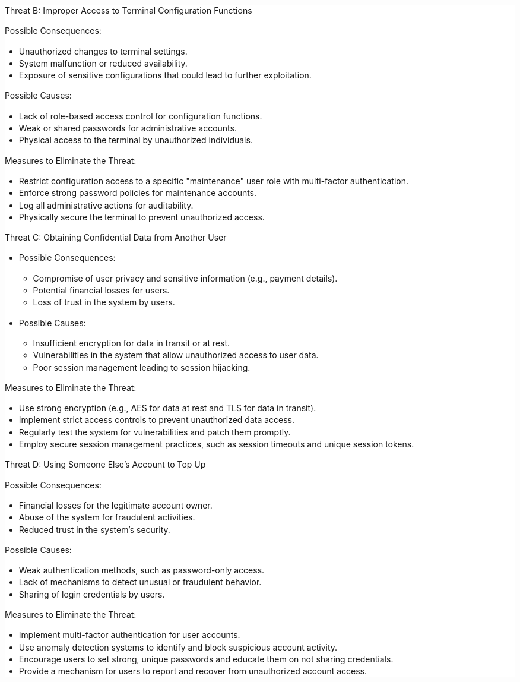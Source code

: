 Threat B: Improper Access to Terminal Configuration Functions

Possible Consequences:
- Unauthorized changes to terminal settings.
- System malfunction or reduced availability.
- Exposure of sensitive configurations that could lead to further exploitation.

Possible Causes:
- Lack of role-based access control for configuration functions.
- Weak or shared passwords for administrative accounts.
- Physical access to the terminal by unauthorized individuals.

Measures to Eliminate the Threat:
- Restrict configuration access to a specific "maintenance" user role with multi-factor authentication.
- Enforce strong password policies for maintenance accounts.
- Log all administrative actions for auditability.
- Physically secure the terminal to prevent unauthorized access.

Threat C: Obtaining Confidential Data from Another User
- Possible Consequences:
   - Compromise of user privacy and sensitive information (e.g., payment details).
   - Potential financial losses for users.
   - Loss of trust in the system by users.

- Possible Causes:
   - Insufficient encryption for data in transit or at rest.
   - Vulnerabilities in the system that allow unauthorized access to user data.
   - Poor session management leading to session hijacking.

Measures to Eliminate the Threat:

- Use strong encryption (e.g., AES for data at rest and TLS for data in transit).
- Implement strict access controls to prevent unauthorized data access.
- Regularly test the system for vulnerabilities and patch them promptly.
- Employ secure session management practices, such as session timeouts and unique session tokens.

Threat D: Using Someone Else’s Account to Top Up

Possible Consequences:

- Financial losses for the legitimate account owner.
- Abuse of the system for fraudulent activities.
- Reduced trust in the system’s security.

Possible Causes:

- Weak authentication methods, such as password-only access.
- Lack of mechanisms to detect unusual or fraudulent behavior.
- Sharing of login credentials by users.

Measures to Eliminate the Threat:

- Implement multi-factor authentication for user accounts.
- Use anomaly detection systems to identify and block suspicious account activity.
- Encourage users to set strong, unique passwords and educate them on not sharing credentials.
- Provide a mechanism for users to report and recover from unauthorized account access.
